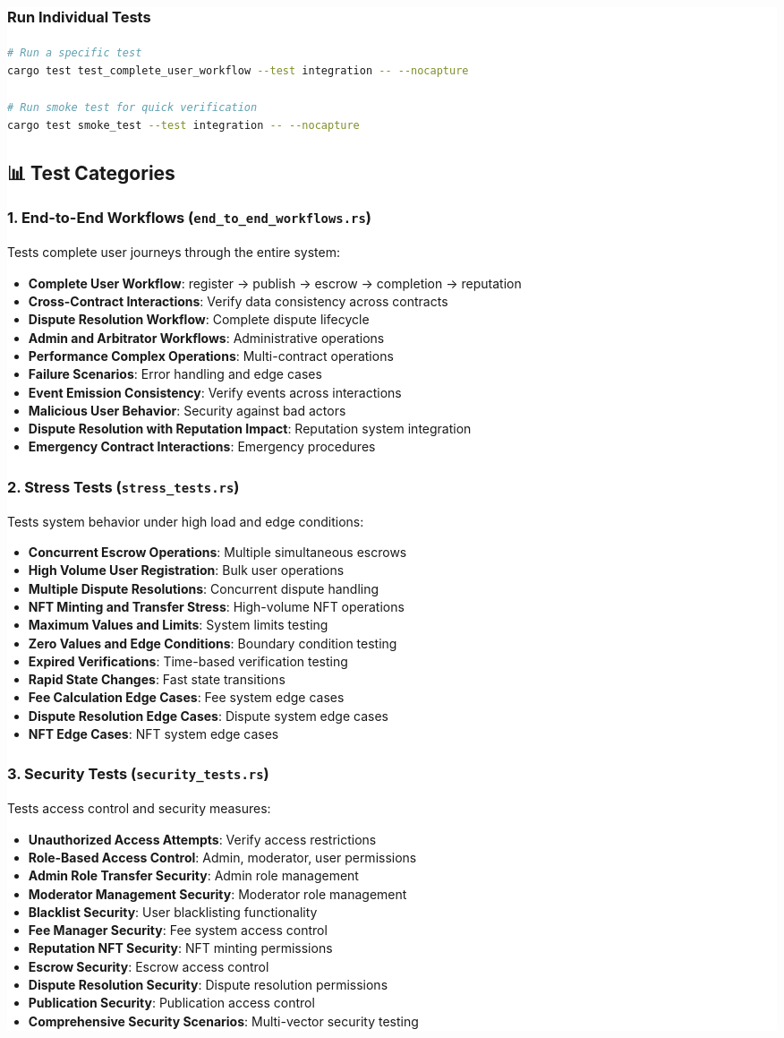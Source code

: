 ### Run Individual Tests

```bash
# Run a specific test
cargo test test_complete_user_workflow --test integration -- --nocapture

# Run smoke test for quick verification
cargo test smoke_test --test integration -- --nocapture
```

## 📊 Test Categories

### 1. End-to-End Workflows (`end_to_end_workflows.rs`)

Tests complete user journeys through the entire system:

- **Complete User Workflow**: register → publish → escrow → completion → reputation
- **Cross-Contract Interactions**: Verify data consistency across contracts
- **Dispute Resolution Workflow**: Complete dispute lifecycle
- **Admin and Arbitrator Workflows**: Administrative operations
- **Performance Complex Operations**: Multi-contract operations
- **Failure Scenarios**: Error handling and edge cases
- **Event Emission Consistency**: Verify events across interactions
- **Malicious User Behavior**: Security against bad actors
- **Dispute Resolution with Reputation Impact**: Reputation system integration
- **Emergency Contract Interactions**: Emergency procedures

### 2. Stress Tests (`stress_tests.rs`)

Tests system behavior under high load and edge conditions:

- **Concurrent Escrow Operations**: Multiple simultaneous escrows
- **High Volume User Registration**: Bulk user operations
- **Multiple Dispute Resolutions**: Concurrent dispute handling
- **NFT Minting and Transfer Stress**: High-volume NFT operations
- **Maximum Values and Limits**: System limits testing
- **Zero Values and Edge Conditions**: Boundary condition testing
- **Expired Verifications**: Time-based verification testing
- **Rapid State Changes**: Fast state transitions
- **Fee Calculation Edge Cases**: Fee system edge cases
- **Dispute Resolution Edge Cases**: Dispute system edge cases
- **NFT Edge Cases**: NFT system edge cases

### 3. Security Tests (`security_tests.rs`)

Tests access control and security measures:

- **Unauthorized Access Attempts**: Verify access restrictions
- **Role-Based Access Control**: Admin, moderator, user permissions
- **Admin Role Transfer Security**: Admin role management
- **Moderator Management Security**: Moderator role management
- **Blacklist Security**: User blacklisting functionality
- **Fee Manager Security**: Fee system access control
- **Reputation NFT Security**: NFT minting permissions
- **Escrow Security**: Escrow access control
- **Dispute Resolution Security**: Dispute resolution permissions
- **Publication Security**: Publication access control
- **Comprehensive Security Scenarios**: Multi-vector security testing
